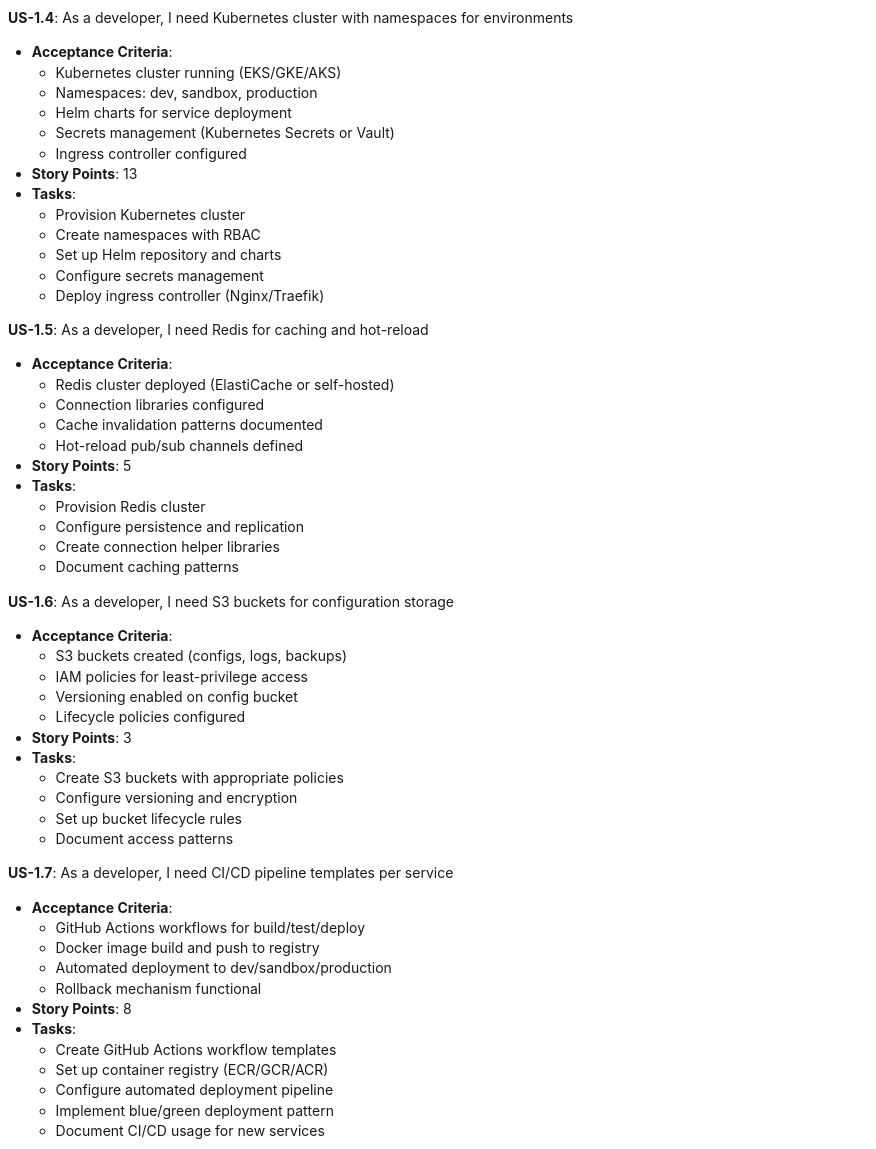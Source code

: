 **US-1.4**: As a developer, I need Kubernetes cluster with namespaces for environments
- **Acceptance Criteria**:
  - Kubernetes cluster running (EKS/GKE/AKS)
  - Namespaces: dev, sandbox, production
  - Helm charts for service deployment
  - Secrets management (Kubernetes Secrets or Vault)
  - Ingress controller configured
- **Story Points**: 13
- **Tasks**:
  - Provision Kubernetes cluster
  - Create namespaces with RBAC
  - Set up Helm repository and charts
  - Configure secrets management
  - Deploy ingress controller (Nginx/Traefik)

**US-1.5**: As a developer, I need Redis for caching and hot-reload
- **Acceptance Criteria**:
  - Redis cluster deployed (ElastiCache or self-hosted)
  - Connection libraries configured
  - Cache invalidation patterns documented
  - Hot-reload pub/sub channels defined
- **Story Points**: 5
- **Tasks**:
  - Provision Redis cluster
  - Configure persistence and replication
  - Create connection helper libraries
  - Document caching patterns

**US-1.6**: As a developer, I need S3 buckets for configuration storage
- **Acceptance Criteria**:
  - S3 buckets created (configs, logs, backups)
  - IAM policies for least-privilege access
  - Versioning enabled on config bucket
  - Lifecycle policies configured
- **Story Points**: 3
- **Tasks**:
  - Create S3 buckets with appropriate policies
  - Configure versioning and encryption
  - Set up bucket lifecycle rules
  - Document access patterns

**US-1.7**: As a developer, I need CI/CD pipeline templates per service
- **Acceptance Criteria**:
  - GitHub Actions workflows for build/test/deploy
  - Docker image build and push to registry
  - Automated deployment to dev/sandbox/production
  - Rollback mechanism functional
- **Story Points**: 8
- **Tasks**:
  - Create GitHub Actions workflow templates
  - Set up container registry (ECR/GCR/ACR)
  - Configure automated deployment pipeline
  - Implement blue/green deployment pattern
  - Document CI/CD usage for new services
